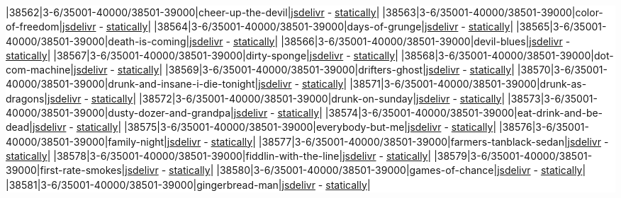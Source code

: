 |38562|3-6/35001-40000/38501-39000|cheer-up-the-devil|[jsdelivr](https://cdn.jsdelivr.net/gh/dbchord/webp-c-600x600_3-6/35001-40000/38501-39000/cheer-up-the-devil.webp) - [statically](https://cdn.statically.io/gh/dbchord/webp-c-600x600_3-6/img/35001-40000/38501-39000/cheer-up-the-devil.webp)|
|38563|3-6/35001-40000/38501-39000|color-of-freedom|[jsdelivr](https://cdn.jsdelivr.net/gh/dbchord/webp-c-600x600_3-6/35001-40000/38501-39000/color-of-freedom.webp) - [statically](https://cdn.statically.io/gh/dbchord/webp-c-600x600_3-6/img/35001-40000/38501-39000/color-of-freedom.webp)|
|38564|3-6/35001-40000/38501-39000|days-of-grunge|[jsdelivr](https://cdn.jsdelivr.net/gh/dbchord/webp-c-600x600_3-6/35001-40000/38501-39000/days-of-grunge.webp) - [statically](https://cdn.statically.io/gh/dbchord/webp-c-600x600_3-6/img/35001-40000/38501-39000/days-of-grunge.webp)|
|38565|3-6/35001-40000/38501-39000|death-is-coming|[jsdelivr](https://cdn.jsdelivr.net/gh/dbchord/webp-c-600x600_3-6/35001-40000/38501-39000/death-is-coming.webp) - [statically](https://cdn.statically.io/gh/dbchord/webp-c-600x600_3-6/img/35001-40000/38501-39000/death-is-coming.webp)|
|38566|3-6/35001-40000/38501-39000|devil-blues|[jsdelivr](https://cdn.jsdelivr.net/gh/dbchord/webp-c-600x600_3-6/35001-40000/38501-39000/devil-blues.webp) - [statically](https://cdn.statically.io/gh/dbchord/webp-c-600x600_3-6/img/35001-40000/38501-39000/devil-blues.webp)|
|38567|3-6/35001-40000/38501-39000|dirty-sponge|[jsdelivr](https://cdn.jsdelivr.net/gh/dbchord/webp-c-600x600_3-6/35001-40000/38501-39000/dirty-sponge.webp) - [statically](https://cdn.statically.io/gh/dbchord/webp-c-600x600_3-6/img/35001-40000/38501-39000/dirty-sponge.webp)|
|38568|3-6/35001-40000/38501-39000|dot-com-machine|[jsdelivr](https://cdn.jsdelivr.net/gh/dbchord/webp-c-600x600_3-6/35001-40000/38501-39000/dot-com-machine.webp) - [statically](https://cdn.statically.io/gh/dbchord/webp-c-600x600_3-6/img/35001-40000/38501-39000/dot-com-machine.webp)|
|38569|3-6/35001-40000/38501-39000|drifters-ghost|[jsdelivr](https://cdn.jsdelivr.net/gh/dbchord/webp-c-600x600_3-6/35001-40000/38501-39000/drifters-ghost.webp) - [statically](https://cdn.statically.io/gh/dbchord/webp-c-600x600_3-6/img/35001-40000/38501-39000/drifters-ghost.webp)|
|38570|3-6/35001-40000/38501-39000|drunk-and-insane-i-die-tonight|[jsdelivr](https://cdn.jsdelivr.net/gh/dbchord/webp-c-600x600_3-6/35001-40000/38501-39000/drunk-and-insane-i-die-tonight.webp) - [statically](https://cdn.statically.io/gh/dbchord/webp-c-600x600_3-6/img/35001-40000/38501-39000/drunk-and-insane-i-die-tonight.webp)|
|38571|3-6/35001-40000/38501-39000|drunk-as-dragons|[jsdelivr](https://cdn.jsdelivr.net/gh/dbchord/webp-c-600x600_3-6/35001-40000/38501-39000/drunk-as-dragons.webp) - [statically](https://cdn.statically.io/gh/dbchord/webp-c-600x600_3-6/img/35001-40000/38501-39000/drunk-as-dragons.webp)|
|38572|3-6/35001-40000/38501-39000|drunk-on-sunday|[jsdelivr](https://cdn.jsdelivr.net/gh/dbchord/webp-c-600x600_3-6/35001-40000/38501-39000/drunk-on-sunday.webp) - [statically](https://cdn.statically.io/gh/dbchord/webp-c-600x600_3-6/img/35001-40000/38501-39000/drunk-on-sunday.webp)|
|38573|3-6/35001-40000/38501-39000|dusty-dozer-and-grandpa|[jsdelivr](https://cdn.jsdelivr.net/gh/dbchord/webp-c-600x600_3-6/35001-40000/38501-39000/dusty-dozer-and-grandpa.webp) - [statically](https://cdn.statically.io/gh/dbchord/webp-c-600x600_3-6/img/35001-40000/38501-39000/dusty-dozer-and-grandpa.webp)|
|38574|3-6/35001-40000/38501-39000|eat-drink-and-be-dead|[jsdelivr](https://cdn.jsdelivr.net/gh/dbchord/webp-c-600x600_3-6/35001-40000/38501-39000/eat-drink-and-be-dead.webp) - [statically](https://cdn.statically.io/gh/dbchord/webp-c-600x600_3-6/img/35001-40000/38501-39000/eat-drink-and-be-dead.webp)|
|38575|3-6/35001-40000/38501-39000|everybody-but-me|[jsdelivr](https://cdn.jsdelivr.net/gh/dbchord/webp-c-600x600_3-6/35001-40000/38501-39000/everybody-but-me.webp) - [statically](https://cdn.statically.io/gh/dbchord/webp-c-600x600_3-6/img/35001-40000/38501-39000/everybody-but-me.webp)|
|38576|3-6/35001-40000/38501-39000|family-night|[jsdelivr](https://cdn.jsdelivr.net/gh/dbchord/webp-c-600x600_3-6/35001-40000/38501-39000/family-night.webp) - [statically](https://cdn.statically.io/gh/dbchord/webp-c-600x600_3-6/img/35001-40000/38501-39000/family-night.webp)|
|38577|3-6/35001-40000/38501-39000|farmers-tanblack-sedan|[jsdelivr](https://cdn.jsdelivr.net/gh/dbchord/webp-c-600x600_3-6/35001-40000/38501-39000/farmers-tanblack-sedan.webp) - [statically](https://cdn.statically.io/gh/dbchord/webp-c-600x600_3-6/img/35001-40000/38501-39000/farmers-tanblack-sedan.webp)|
|38578|3-6/35001-40000/38501-39000|fiddlin-with-the-line|[jsdelivr](https://cdn.jsdelivr.net/gh/dbchord/webp-c-600x600_3-6/35001-40000/38501-39000/fiddlin-with-the-line.webp) - [statically](https://cdn.statically.io/gh/dbchord/webp-c-600x600_3-6/img/35001-40000/38501-39000/fiddlin-with-the-line.webp)|
|38579|3-6/35001-40000/38501-39000|first-rate-smokes|[jsdelivr](https://cdn.jsdelivr.net/gh/dbchord/webp-c-600x600_3-6/35001-40000/38501-39000/first-rate-smokes.webp) - [statically](https://cdn.statically.io/gh/dbchord/webp-c-600x600_3-6/img/35001-40000/38501-39000/first-rate-smokes.webp)|
|38580|3-6/35001-40000/38501-39000|games-of-chance|[jsdelivr](https://cdn.jsdelivr.net/gh/dbchord/webp-c-600x600_3-6/35001-40000/38501-39000/games-of-chance.webp) - [statically](https://cdn.statically.io/gh/dbchord/webp-c-600x600_3-6/img/35001-40000/38501-39000/games-of-chance.webp)|
|38581|3-6/35001-40000/38501-39000|gingerbread-man|[jsdelivr](https://cdn.jsdelivr.net/gh/dbchord/webp-c-600x600_3-6/35001-40000/38501-39000/gingerbread-man.webp) - [statically](https://cdn.statically.io/gh/dbchord/webp-c-600x600_3-6/img/35001-40000/38501-39000/gingerbread-man.webp)|